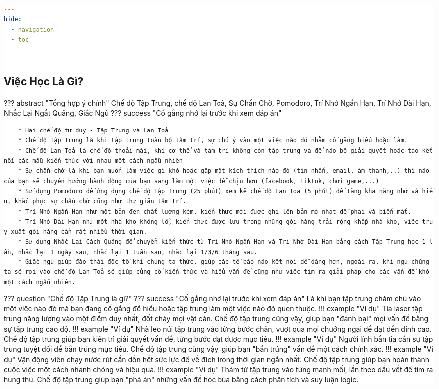 ```yaml
---
hide:
  - navigation
  - toc
---
```


# 

## Việc Học Là Gì?

??? abstract "Tổng hợp ý chính"
    Chế độ Tập Trung, chế độ Lan Toả, Sự Chần Chờ, Pomodoro, Trí Nhớ Ngắn Hạn, Trí Nhớ Dài Hạn, Nhắc Lại Ngắt Quãng, Giấc Ngủ
    ??? success "Cố gắng nhớ lại trước khi xem đáp án"

        * Hai chế độ tư duy - Tập Trung và Lan Toả
        * Chế độ Tập Trung là khi tập trung toàn bộ tâm trí, sự chú ý vào một việc nào đó nhằm cố gắng hiểu hoặc làm.
        * Chế độ Lan Toả là chế độ thoải mái, khi cơ thể và tâm trí không còn tập trung và để não bộ giải quyết hoặc tạo kết nối các mẫu kiến thức với nhau một cách ngẫu nhiên
        * Sự chần chờ là khi bạn muốn làm việc gì khó hoặc gặp một kích thích nào đó (tin nhắn, email, âm thanh,..) thì não của bạn sẽ chuyển hướng hành động của bạn sang làm một việc dễ chịu hơn (facebook, tiktok, chơi game,...)
        * Sử dụng Pomodoro để ứng dụng chế độ Tập Trung (25 phút) xem kẽ chế độ Lan Toả (5 phút) để tăng khả năng nhớ và hiểu, khắc phục sự chần chờ cũng như thư giãn tâm trí.
        * Trí Nhớ Ngắn Hạn như một bản đen chất lượng kém, kiến thưc mới được ghi lên bản mờ nhạt dễ phai và biến mất.
        * Trí Nhớ Dài Hạn như một nhà kho không lồ, kiến thực được lưu trong những gói hàng trải rộng khắp nhà kho, việc truy xuất gói hàng cần rất nhiều thời gian.
        * Sự dụng Nhắc Lại Cách Quãng để chuyển kiến thức từ Trí Nhớ Ngắn Hạn và Trí Nhớ Dài Hạn bằng cách Tập Trung học 1 lần, nhắc lại 1 ngày sau, nhắc lại 1 tuần sau, nhăc lại 1/3/6 tháng sau.
        * Giấc ngủ giúp đào thải độc tố khi chúng ta thức, giúp các tế bào não kết nối dễ dàng hơn, ngoài ra, khi ngủ chúng ta sẽ rơi vào chế độ Lan Toả sẽ giúp củng cố kiến thức và hiểu vấn đề cũng như việc tìm ra giải pháp cho các vấn đề khó một cách ngẫu nhiên.

<div class="grid" markdown>

??? question "Chế độ Tập Trung là gì?"
    ??? success "Cố gắng nhớ lại trước khi xem đáp án"
        Là khi bạn tập trung chăm chú vào một việc nào đó mà bạn đang cố gắng để hiểu hoặc tập trung làm một việc nào đó quen thuộc.
        !!! example "Ví dụ"
            Tia laser tập trung năng lượng vào một điểm duy nhất, đốt cháy mọi vật cản. Chế độ tập trung cũng vậy, giúp bạn "đánh bại" mọi vấn đề bằng sự tập trung cao độ.
        !!! example "Ví dụ"
            Nhà leo núi tập trung vào từng bước chân, vượt qua mọi chướng ngại để đạt đến đỉnh cao. Chế độ tập trung giúp bạn kiên trì giải quyết vấn đề, từng bước đạt được mục tiêu.
        !!! example "Ví dụ"
            Người lính bắn tỉa cần sự tập trung tuyệt đối để bắn trúng mục tiêu. Chế độ tập trung cũng vậy, giúp bạn "bắn trúng" vấn đề một cách chính xác.
        !!! example "Ví dụ"
            Vận động viên chạy nước rút cần dồn hết sức lực để về đích trong thời gian ngắn nhất. Chế độ tập trung giúp bạn hoàn thành cuộc việc một cách nhanh chóng và hiệu quả.
        !!! example "Ví dụ"
            Thám tử  tập trung vào từng manh mối, lần theo dấu vết để tìm ra hung thủ. Chế độ tập trung giúp bạn "phá án" những vấn đề hóc búa bằng cách phân tích và suy luận logic.
